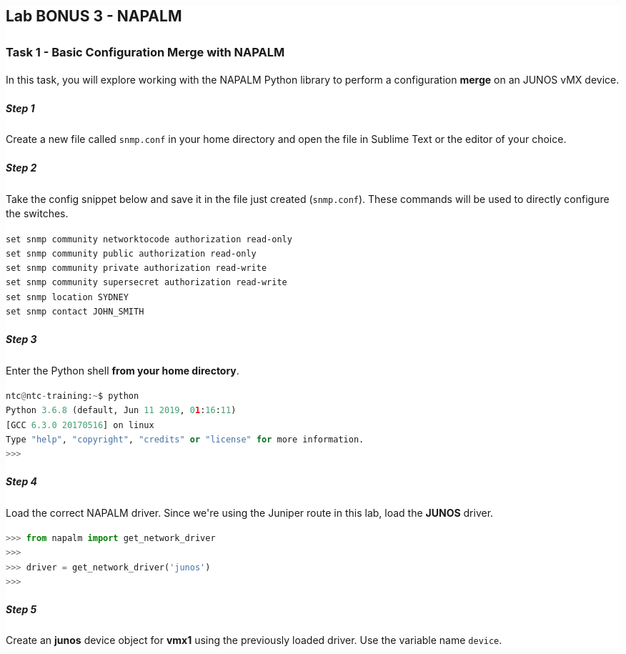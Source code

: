 ## Lab BONUS 3 - NAPALM

### Task 1 - Basic Configuration Merge with NAPALM

In this task, you will explore working with the NAPALM Python library to perform a configuration **merge** on an JUNOS vMX device.

##### Step 1

Create a new file called `snmp.conf` in your home directory and open the file in Sublime Text or the editor of your choice.

##### Step 2

Take the config snippet below and save it in the file just created (`snmp.conf`). These commands will be used to directly configure the switches.

```
set snmp community networktocode authorization read-only
set snmp community public authorization read-only
set snmp community private authorization read-write
set snmp community supersecret authorization read-write
set snmp location SYDNEY
set snmp contact JOHN_SMITH

```


##### Step 3

Enter the Python shell **from your home directory**.

```python
ntc@ntc-training:~$ python
Python 3.6.8 (default, Jun 11 2019, 01:16:11) 
[GCC 6.3.0 20170516] on linux
Type "help", "copyright", "credits" or "license" for more information.
>>>
```

##### Step 4

Load the correct NAPALM driver.  Since we're using the Juniper route in this lab, load the **JUNOS** driver.

```python
>>> from napalm import get_network_driver
>>>
>>> driver = get_network_driver('junos')
>>>
```

##### Step 5

Create an **junos** device object for **vmx1** using the previously loaded driver.  Use the variable name `device`.
